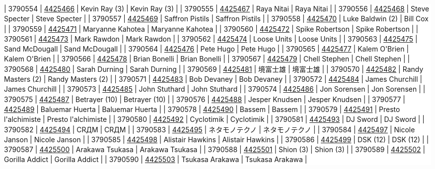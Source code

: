 | 3790554 | [4425466](https://www.discogs.com/artist/4425466) | Kevin Ray (3) | Kevin Ray (3) |
| 3790555 | [4425467](https://www.discogs.com/artist/4425467) | Raya Nitai | Raya Nitai |
| 3790556 | [4425468](https://www.discogs.com/artist/4425468) | Steve Specter | Steve Specter |
| 3790557 | [4425469](https://www.discogs.com/artist/4425469) | Saffron Pistils | Saffron Pistils |
| 3790558 | [4425470](https://www.discogs.com/artist/4425470) | Luke Baldwin (2) | Bill Cox |
| 3790559 | [4425471](https://www.discogs.com/artist/4425471) | Maryanne Kahotea | Maryanne Kahotea |
| 3790560 | [4425472](https://www.discogs.com/artist/4425472) | Spike Robertson | Spike Robertson |
| 3790561 | [4425473](https://www.discogs.com/artist/4425473) | Mark Rawdon | Mark Rawdon |
| 3790562 | [4425474](https://www.discogs.com/artist/4425474) | Loose Units | Loose Units |
| 3790563 | [4425475](https://www.discogs.com/artist/4425475) | Sand McDougall | Sand McDougall |
| 3790564 | [4425476](https://www.discogs.com/artist/4425476) | Pete Hugo | Pete Hugo |
| 3790565 | [4425477](https://www.discogs.com/artist/4425477) | Kalem O'Brien | Kalem O'Brien |
| 3790566 | [4425478](https://www.discogs.com/artist/4425478) | Brian Bonelli | Brian Bonelli |
| 3790567 | [4425479](https://www.discogs.com/artist/4425479) | Chell Stephen | Chell Stephen |
| 3790568 | [4425480](https://www.discogs.com/artist/4425480) | Sarah Durning | Sarah Durning |
| 3790569 | [4425481](https://www.discogs.com/artist/4425481) | 境富士雄 | 境富士雄 |
| 3790570 | [4425482](https://www.discogs.com/artist/4425482) | Randy Masters (2) | Randy Masters (2) |
| 3790571 | [4425483](https://www.discogs.com/artist/4425483) | Bob Devaney | Bob Devaney |
| 3790572 | [4425484](https://www.discogs.com/artist/4425484) | James Churchill | James Churchill |
| 3790573 | [4425485](https://www.discogs.com/artist/4425485) | John Stuthard | John Stuthard |
| 3790574 | [4425486](https://www.discogs.com/artist/4425486) | Jon Sorensen | Jon Sorensen |
| 3790575 | [4425487](https://www.discogs.com/artist/4425487) | Betrayer (10) | Betrayer (10) |
| 3790576 | [4425488](https://www.discogs.com/artist/4425488) | Jesper Knudsen | Jesper Knudsen |
| 3790577 | [4425489](https://www.discogs.com/artist/4425489) | Baluemar Huerta | Baluemar Huerta |
| 3790578 | [4425490](https://www.discogs.com/artist/4425490) | Bassem | Bassem |
| 3790579 | [4425491](https://www.discogs.com/artist/4425491) | Presto l'alchimiste | Presto l'alchimiste |
| 3790580 | [4425492](https://www.discogs.com/artist/4425492) | Cyclotimik | Cyclotimik |
| 3790581 | [4425493](https://www.discogs.com/artist/4425493) | DJ Sword | DJ Sword |
| 3790582 | [4425494](https://www.discogs.com/artist/4425494) | CRДM | CRДM |
| 3790583 | [4425495](https://www.discogs.com/artist/4425495) | ネタモノテクノ | ネタモノテクノ |
| 3790584 | [4425497](https://www.discogs.com/artist/4425497) | Nicole Janson | Nicole Janson |
| 3790585 | [4425498](https://www.discogs.com/artist/4425498) | Alistair Hawkins | Alistair Hawkins |
| 3790586 | [4425499](https://www.discogs.com/artist/4425499) | DSK (12) | DSK (12) |
| 3790587 | [4425500](https://www.discogs.com/artist/4425500) | Arakawa Tsukasa | Arakawa Tsukasa |
| 3790588 | [4425501](https://www.discogs.com/artist/4425501) | Shion (3) | Shion (3) |
| 3790589 | [4425502](https://www.discogs.com/artist/4425502) | Gorilla Addict | Gorilla Addict |
| 3790590 | [4425503](https://www.discogs.com/artist/4425503) | Tsukasa Arakawa | Tsukasa Arakawa |
